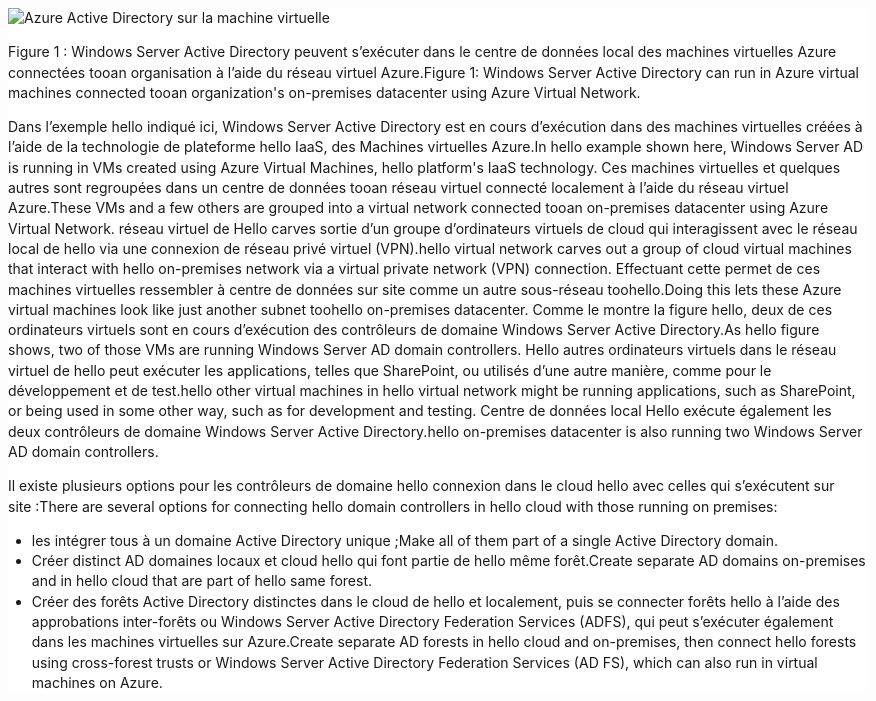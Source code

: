 ![Azure Active Directory sur la machine virtuelle](./media/identity/identity_01_ADinVM.png)

<span data-ttu-id="8404a-118"><a name="Fig1"></a>Figure 1 : Windows Server Active Directory peuvent s’exécuter dans le centre de données local des machines virtuelles Azure connectées tooan organisation à l’aide du réseau virtuel Azure.</span><span class="sxs-lookup"><span data-stu-id="8404a-118"><a name="Fig1"></a>Figure 1: Windows Server Active Directory can run in Azure virtual machines connected tooan organization's on-premises datacenter using Azure Virtual Network.</span></span>

<span data-ttu-id="8404a-119">Dans l’exemple hello indiqué ici, Windows Server Active Directory est en cours d’exécution dans des machines virtuelles créées à l’aide de la technologie de plateforme hello IaaS, des Machines virtuelles Azure.</span><span class="sxs-lookup"><span data-stu-id="8404a-119">In hello example shown here, Windows Server AD is running in VMs created using Azure Virtual Machines, hello platform's IaaS technology.</span></span> <span data-ttu-id="8404a-120">Ces machines virtuelles et quelques autres sont regroupées dans un centre de données tooan réseau virtuel connecté localement à l’aide du réseau virtuel Azure.</span><span class="sxs-lookup"><span data-stu-id="8404a-120">These VMs and a few others are grouped into a virtual network connected tooan on-premises datacenter using Azure Virtual Network.</span></span> <span data-ttu-id="8404a-121">réseau virtuel de Hello carves sortie d’un groupe d’ordinateurs virtuels de cloud qui interagissent avec le réseau local de hello via une connexion de réseau privé virtuel (VPN).</span><span class="sxs-lookup"><span data-stu-id="8404a-121">hello virtual network carves out a group of cloud virtual machines that interact with hello on-premises network via a virtual private network (VPN) connection.</span></span> <span data-ttu-id="8404a-122">Effectuant cette permet de ces machines virtuelles ressembler à centre de données sur site comme un autre sous-réseau toohello.</span><span class="sxs-lookup"><span data-stu-id="8404a-122">Doing this lets these Azure virtual machines look like just another subnet toohello on-premises datacenter.</span></span> <span data-ttu-id="8404a-123">Comme le montre la figure hello, deux de ces ordinateurs virtuels sont en cours d’exécution des contrôleurs de domaine Windows Server Active Directory.</span><span class="sxs-lookup"><span data-stu-id="8404a-123">As hello figure shows, two of those VMs are running Windows Server AD domain controllers.</span></span> <span data-ttu-id="8404a-124">Hello autres ordinateurs virtuels dans le réseau virtuel de hello peut exécuter les applications, telles que SharePoint, ou utilisés d’une autre manière, comme pour le développement et de test.</span><span class="sxs-lookup"><span data-stu-id="8404a-124">hello other virtual machines in hello virtual network might be running applications, such as SharePoint, or being used in some other way, such as for development and testing.</span></span> <span data-ttu-id="8404a-125">Centre de données local Hello exécute également les deux contrôleurs de domaine Windows Server Active Directory.</span><span class="sxs-lookup"><span data-stu-id="8404a-125">hello on-premises datacenter is also running two Windows Server AD domain controllers.</span></span>

<span data-ttu-id="8404a-126">Il existe plusieurs options pour les contrôleurs de domaine hello connexion dans le cloud hello avec celles qui s’exécutent sur site :</span><span class="sxs-lookup"><span data-stu-id="8404a-126">There are several options for connecting hello domain controllers in hello cloud with those running on premises:</span></span>

* <span data-ttu-id="8404a-127">les intégrer tous à un domaine Active Directory unique ;</span><span class="sxs-lookup"><span data-stu-id="8404a-127">Make all of them part of a single Active Directory domain.</span></span>
* <span data-ttu-id="8404a-128">Créer distinct AD domaines locaux et cloud hello qui font partie de hello même forêt.</span><span class="sxs-lookup"><span data-stu-id="8404a-128">Create separate AD domains on-premises and in hello cloud that are part of hello same forest.</span></span>
* <span data-ttu-id="8404a-129">Créer des forêts Active Directory distinctes dans le cloud de hello et localement, puis se connecter forêts hello à l’aide des approbations inter-forêts ou Windows Server Active Directory Federation Services (ADFS), qui peut s’exécuter également dans les machines virtuelles sur Azure.</span><span class="sxs-lookup"><span data-stu-id="8404a-129">Create separate AD forests in hello cloud and on-premises, then connect hello forests using cross-forest trusts or Windows Server Active Directory Federation Services (AD FS), which can also run in virtual machines on Azure.</span></span>
